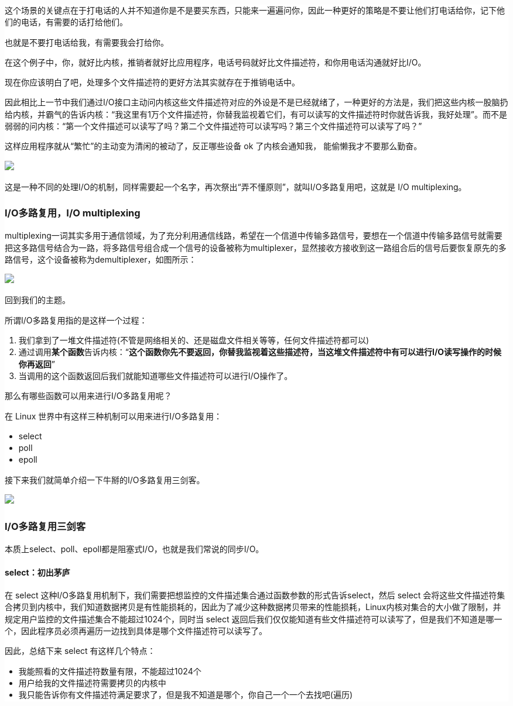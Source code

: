 这个场景的关键点在于打电话的人并不知道你是不是要买东西，只能来一遍遍问你，因此一种更好的策略是不要让他们打电话给你，记下他们的电话，有需要的话打给他们。&#x20;

也就是不要打电话给我，有需要我会打给你。&#x20;

在这个例子中，你，就好比内核，推销者就好比应用程序，电话号码就好比文件描述符，和你用电话沟通就好比I/O。&#x20;

现在你应该明白了吧，处理多个文件描述符的更好方法其实就存在于推销电话中。&#x20;

因此相比上一节中我们通过I/O接口主动问内核这些文件描述符对应的外设是不是已经就绪了，一种更好的方法是，我们把这些内核一股脑扔给内核，并霸气的告诉内核：“我这里有1万个文件描述符，你替我监视着它们，有可以读写的文件描述符时你就告诉我，我好处理”。而不是弱弱的问内核：“第一个文件描述可以读写了吗？第二个文件描述符可以读写吗？第三个文件描述符可以读写了吗？”&#x20;

这样应用程序就从“繁忙”的主动变为清闲的被动了，反正哪些设备 ok 了内核会通知我， 能偷懒我才不要那么勤奋。

![](.gitbook/assets/5\_6.jpg)

这是一种不同的处理I/O的机制，同样需要起一个名字，再次祭出“弄不懂原则”，就叫I/O多路复用吧，这就是 I/O multiplexing。

### I/O多路复用，I/O multiplexing

multiplexing一词其实多用于通信领域，为了充分利用通信线路，希望在一个信道中传输多路信号，要想在一个信道中传输多路信号就需要把这多路信号结合为一路，将多路信号组合成一个信号的设备被称为multiplexer，显然接收方接收到这一路组合后的信号后要恢复原先的多路信号，这个设备被称为demultiplexer，如图所示：

![](.gitbook/assets/5\_7.jpg)

回到我们的主题。&#x20;

所谓I/O多路复用指的是这样一个过程：

1. 我们拿到了一堆文件描述符(不管是网络相关的、还是磁盘文件相关等等，任何文件描述符都可以)&#x20;
2. 通过调用**某个函数**告诉内核：“**这个函数你先不要返回，你替我监视着这些描述符，当这堆文件描述符中有可以进行I/O读写操作的时候你再返回**”
3. 当调用的这个函数返回后我们就能知道哪些文件描述符可以进行I/O操作了。

那么有哪些函数可以用来进行I/O多路复用呢？&#x20;

在 Linux 世界中有这样三种机制可以用来进行I/O多路复用：

* select
* poll
* epoll

接下来我们就简单介绍一下牛掰的I/O多路复用三剑客。

![](.gitbook/assets/5\_8.jpg)

### I/O多路复用三剑客

本质上select、poll、epoll都是阻塞式I/O，也就是我们常说的同步I/O。

#### select：初出茅庐

在 select 这种I/O多路复用机制下，我们需要把想监控的文件描述集合通过函数参数的形式告诉select，然后 select 会将这些文件描述符集合拷贝到内核中，我们知道数据拷贝是有性能损耗的，因此为了减少这种数据拷贝带来的性能损耗，Linux内核对集合的大小做了限制，并规定用户监控的文件描述集合不能超过1024个，同时当 select 返回后我们仅仅能知道有些文件描述符可以读写了，但是我们不知道是哪一个，因此程序员必须再遍历一边找到具体是哪个文件描述符可以读写了。&#x20;

因此，总结下来 select 有这样几个特点：

* 我能照看的文件描述符数量有限，不能超过1024个
* 用户给我的文件描述符需要拷贝的内核中
* 我只能告诉你有文件描述符满足要求了，但是我不知道是哪个，你自己一个一个去找吧(遍历)
